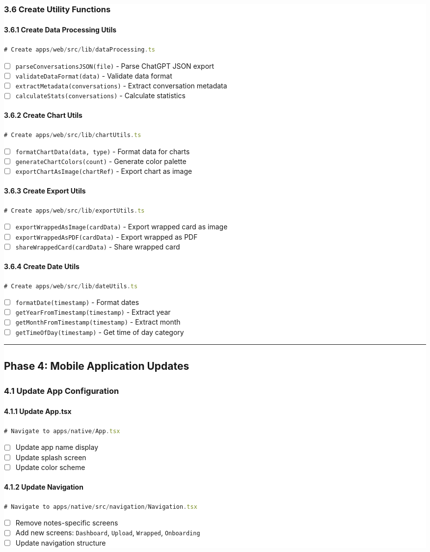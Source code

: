 ### 3.6 Create Utility Functions

#### 3.6.1 Create Data Processing Utils
```typescript
# Create apps/web/src/lib/dataProcessing.ts
```
- [ ] `parseConversationsJSON(file)` - Parse ChatGPT JSON export
- [ ] `validateDataFormat(data)` - Validate data format
- [ ] `extractMetadata(conversations)` - Extract conversation metadata
- [ ] `calculateStats(conversations)` - Calculate statistics

#### 3.6.2 Create Chart Utils
```typescript
# Create apps/web/src/lib/chartUtils.ts
```
- [ ] `formatChartData(data, type)` - Format data for charts
- [ ] `generateChartColors(count)` - Generate color palette
- [ ] `exportChartAsImage(chartRef)` - Export chart as image

#### 3.6.3 Create Export Utils
```typescript
# Create apps/web/src/lib/exportUtils.ts
```
- [ ] `exportWrappedAsImage(cardData)` - Export wrapped card as image
- [ ] `exportWrappedAsPDF(cardData)` - Export wrapped as PDF
- [ ] `shareWrappedCard(cardData)` - Share wrapped card

#### 3.6.4 Create Date Utils
```typescript
# Create apps/web/src/lib/dateUtils.ts
```
- [ ] `formatDate(timestamp)` - Format dates
- [ ] `getYearFromTimestamp(timestamp)` - Extract year
- [ ] `getMonthFromTimestamp(timestamp)` - Extract month
- [ ] `getTimeOfDay(timestamp)` - Get time of day category

---

## Phase 4: Mobile Application Updates

### 4.1 Update App Configuration

#### 4.1.1 Update App.tsx
```typescript
# Navigate to apps/native/App.tsx
```
- [ ] Update app name display
- [ ] Update splash screen
- [ ] Update color scheme

#### 4.1.2 Update Navigation
```typescript
# Navigate to apps/native/src/navigation/Navigation.tsx
```
- [ ] Remove notes-specific screens
- [ ] Add new screens: `Dashboard`, `Upload`, `Wrapped`, `Onboarding`
- [ ] Update navigation structure
